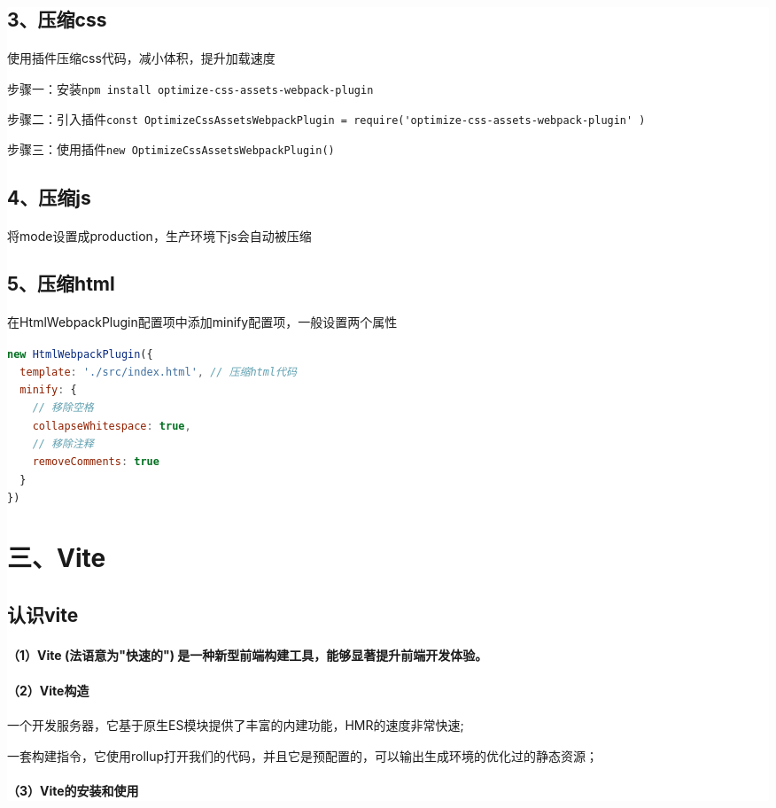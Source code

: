 

## 3、压缩css

使用插件压缩css代码，减小体积，提升加载速度

步骤一：安装`npm install optimize-css-assets-webpack-plugin`

步骤二：引入插件`const OptimizeCssAssetsWebpackPlugin = require('optimize-css-assets-webpack-plugin' )`

步骤三：使用插件`new OptimizeCssAssetsWebpackPlugin()`



## 4、压缩js

将mode设置成production，生产环境下js会自动被压缩



## 5、压缩html

在HtmlWebpackPlugin配置项中添加minify配置项，一般设置两个属性

```javascript
new HtmlWebpackPlugin({
  template: './src/index.html', // 压缩html代码
  minify: {
  	// 移除空格 
  	collapseWhitespace: true, 
    // 移除注释 
    removeComments: true
  } 
})
```





# 三、Vite

## 认识vite

#### （1）Vite (法语意为"快速的") 是一种新型前端构建工具，能够显著提升前端开发体验。



#### （2）Vite构造

​	一个开发服务器，它基于原生ES模块提供了丰富的内建功能，HMR的速度非常快速;

​	一套构建指令，它使用rollup打开我们的代码，并且它是预配置的，可以输出生成环境的优化过的静态资源；



#### （3）Vite的安装和使用
